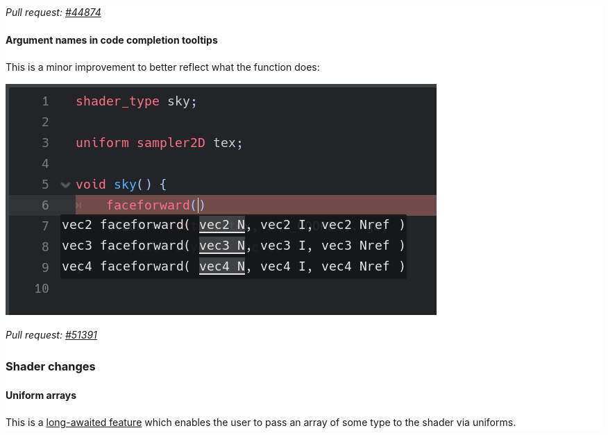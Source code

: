 *Pull request: [#44874](https://github.com/godotengine/godot/pull/44874)*

#### Argument names in code completion tooltips

This is a minor improvement to better reflect what the function does:

![Shader completion tooltips](/storage/app/media/4.0/Shaders/shader_tooltips.png)

*Pull request: [#51391](https://github.com/godotengine/godot/pull/51391)*

### Shader changes

#### Uniform arrays

This is a [long-awaited feature](https://github.com/godotengine/godot-proposals/issues/931) which enables the user to pass an array of some type to the shader via uniforms.
